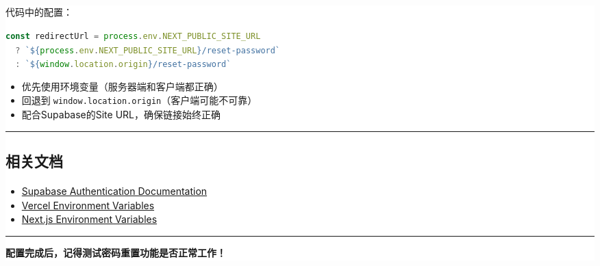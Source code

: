 代码中的配置：
```typescript
const redirectUrl = process.env.NEXT_PUBLIC_SITE_URL
  ? `${process.env.NEXT_PUBLIC_SITE_URL}/reset-password`
  : `${window.location.origin}/reset-password`
```

- 优先使用环境变量（服务器端和客户端都正确）
- 回退到 `window.location.origin`（客户端可能不可靠）
- 配合Supabase的Site URL，确保链接始终正确

---

## 相关文档

- [Supabase Authentication Documentation](https://supabase.com/docs/guides/auth)
- [Vercel Environment Variables](https://vercel.com/docs/concepts/projects/environment-variables)
- [Next.js Environment Variables](https://nextjs.org/docs/basic-features/environment-variables)

---

**配置完成后，记得测试密码重置功能是否正常工作！**
